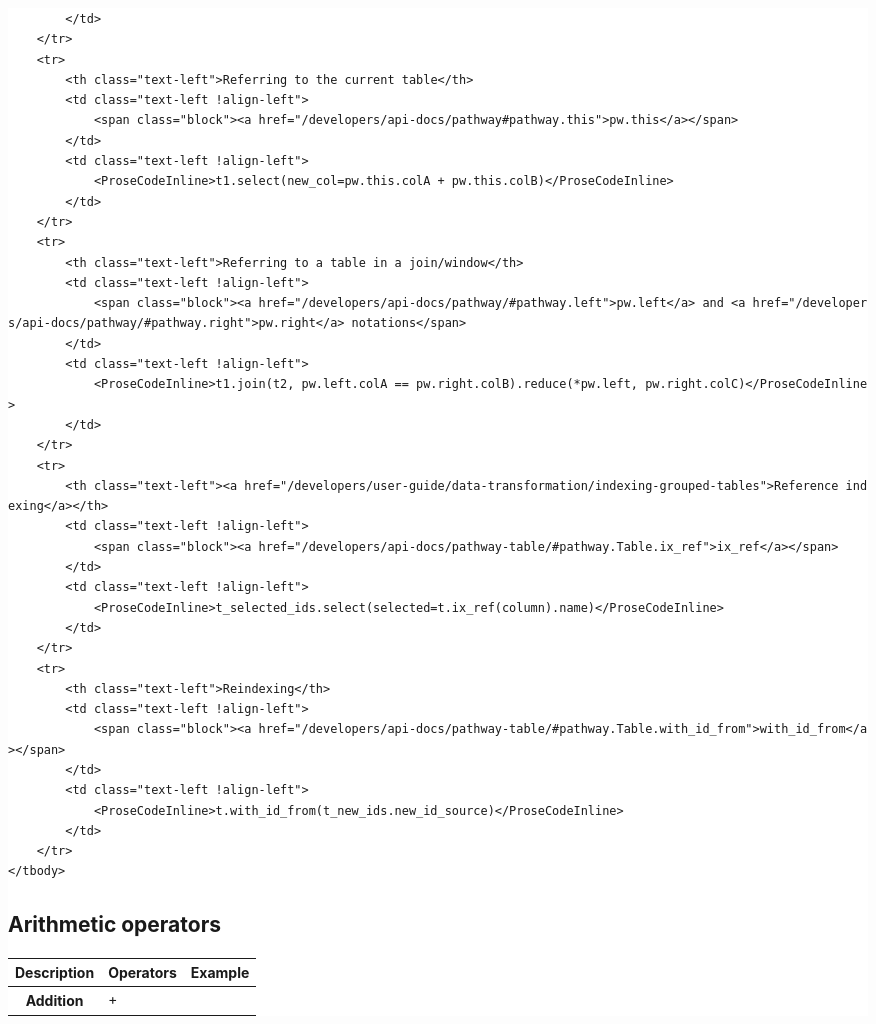            </td>
        </tr>
        <tr>
            <th class="text-left">Referring to the current table</th>
            <td class="text-left !align-left">
                <span class="block"><a href="/developers/api-docs/pathway#pathway.this">pw.this</a></span>
            </td>
            <td class="text-left !align-left">
                <ProseCodeInline>t1.select(new_col=pw.this.colA + pw.this.colB)</ProseCodeInline>
            </td>
        </tr>
        <tr>
            <th class="text-left">Referring to a table in a join/window</th>
            <td class="text-left !align-left">
                <span class="block"><a href="/developers/api-docs/pathway/#pathway.left">pw.left</a> and <a href="/developers/api-docs/pathway/#pathway.right">pw.right</a> notations</span>
            </td>
            <td class="text-left !align-left">
                <ProseCodeInline>t1.join(t2, pw.left.colA == pw.right.colB).reduce(*pw.left, pw.right.colC)</ProseCodeInline>
            </td>
        </tr>
        <tr>
            <th class="text-left"><a href="/developers/user-guide/data-transformation/indexing-grouped-tables">Reference indexing</a></th>
            <td class="text-left !align-left">
                <span class="block"><a href="/developers/api-docs/pathway-table/#pathway.Table.ix_ref">ix_ref</a></span>
            </td>
            <td class="text-left !align-left">
                <ProseCodeInline>t_selected_ids.select(selected=t.ix_ref(column).name)</ProseCodeInline>
            </td>
        </tr>
        <tr>
            <th class="text-left">Reindexing</th>
            <td class="text-left !align-left">
                <span class="block"><a href="/developers/api-docs/pathway-table/#pathway.Table.with_id_from">with_id_from</a></span>
            </td>
            <td class="text-left !align-left">
                <ProseCodeInline>t.with_id_from(t_new_ids.new_id_source)</ProseCodeInline>
            </td>
        </tr>
    </tbody>
</table>



## Arithmetic operators


<table class="w-full">
    <thead>
        <tr>
            <th class="text-left">Description</th>
            <th class="text-left">Operators</th>
            <th class="text-left">Example</th>
        </tr>
    </thead>
    <tbody>
        <tr>
            <th class="text-left">Addition</th>
            <td class="text-left !align-left">
                <ProseCodeInline>+</ProseCodeInline>
            </td>